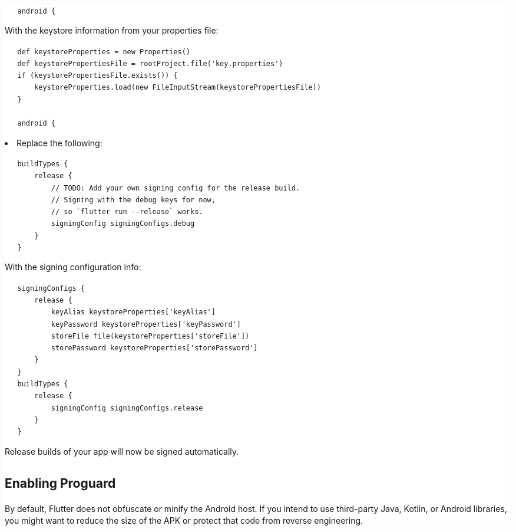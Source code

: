 ```
   android {
```

   With the keystore information from your properties file:

```
   def keystoreProperties = new Properties()
   def keystorePropertiesFile = rootProject.file('key.properties')
   if (keystorePropertiesFile.exists()) {
       keystoreProperties.load(new FileInputStream(keystorePropertiesFile))
   }

   android {
```
</li>

<li markdown="1"> Replace the following:

```
   buildTypes {
       release {
           // TODO: Add your own signing config for the release build.
           // Signing with the debug keys for now,
           // so `flutter run --release` works.
           signingConfig signingConfigs.debug
       }
   }
```

   With the signing configuration info:

```
   signingConfigs {
       release {
           keyAlias keystoreProperties['keyAlias']
           keyPassword keystoreProperties['keyPassword']
           storeFile file(keystoreProperties['storeFile'])
           storePassword keystoreProperties['storePassword']
       }
   }
   buildTypes {
       release {
           signingConfig signingConfigs.release
       }
   }
```
</li>
</ol>

Release builds of your app will now be signed automatically.

## Enabling Proguard

By default, Flutter does not obfuscate or minify the Android host.
If you intend to use third-party Java, Kotlin, or Android libraries,
you might want to reduce the size of the APK or protect that code from
reverse engineering.


[manifest]: {{site.android-dev}}/guide/topics/manifest/manifest-intro
[manifesttag]: {{site.android-dev}}/guide/topics/manifest/manifest-element
[appid]: {{site.android-dev}}/studio/build/application-id
[permissiontag]: {{site.android-dev}}/guide/topics/manifest/uses-permission-element
[applicationtag]: {{site.android-dev}}/guide/topics/manifest/application-element
[gradlebuild]: {{site.android-dev}}/studio/build/#module-level
[versions]: {{site.android-dev}}/studio/publish/versioning
[launchericons]: {{site.material}}/design/iconography/
[configuration qualifiers]: {{site.android-dev}}/guide/topics/resources/providing-resources#AlternativeResources
[play]: {{site.android-dev}}/distribute/googleplay/start
[bundle]: {{site.android-dev}}/platform/technology/app-bundle
[bundle2]: {{site.android-dev}}/guide/app-bundle
[upload-bundle]: {{site.android-dev}}/studio/publish/upload-bundle
[GitHub repository]: {{site.github}}/google/bundletool/releases/latest
[apk-set]: {{site.android-dev}}/studio/command-line/bundletool#generate_apks
[apk-deploy]: {{site.android-dev}}/studio/command-line/bundletool#deploy_with_bundletool
[armeabi-v7a]: {{site.android-dev}}/ndk/guides/abis#v7a
[arm64-v8a]: {{site.android-dev}}/ndk/guides/abis#arm64-v8a
[fat APK]: https://en.wikipedia.org/wiki/Fat_binary
[Issue 9253]: {{site.github}}/flutter/flutter/issues/9253
[Issue 18494]: {{site.github}}/flutter/flutter/issues/18494